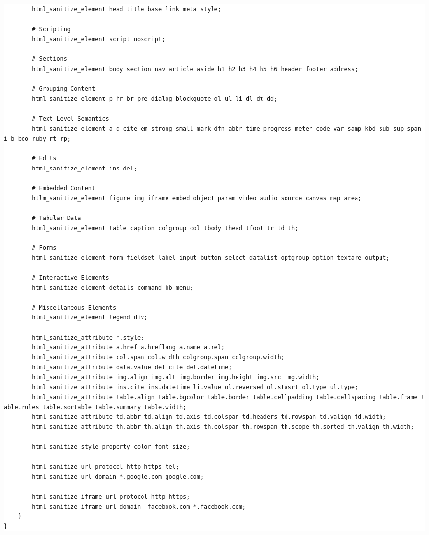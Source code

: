 ```nginx
        html_sanitize_element head title base link meta style;

        # Scripting
        html_sanitize_element script noscript;

        # Sections
        html_sanitize_element body section nav article aside h1 h2 h3 h4 h5 h6 header footer address;

        # Grouping Content
        html_sanitize_element p hr br pre dialog blockquote ol ul li dl dt dd;

        # Text-Level Semantics
        html_sanitize_element a q cite em strong small mark dfn abbr time progress meter code var samp kbd sub sup span i b bdo ruby rt rp;

        # Edits
        html_sanitize_element ins del;

        # Embedded Content
        htlm_sanitize_element figure img iframe embed object param video audio source canvas map area;

        # Tabular Data
        html_sanitize_element table caption colgroup col tbody thead tfoot tr td th;

        # Forms
        html_sanitize_element form fieldset label input button select datalist optgroup option textare output;

        # Interactive Elements
        html_sanitize_element details command bb menu;

        # Miscellaneous Elements
        html_sanitize_element legend div;

        html_sanitize_attribute *.style;
        html_sanitize_attribute a.href a.hreflang a.name a.rel;
        html_sanitize_attribute col.span col.width colgroup.span colgroup.width;
        html_sanitize_attribute data.value del.cite del.datetime;
        html_sanitize_attribute img.align img.alt img.border img.height img.src img.width;
        html_sanitize_attribute ins.cite ins.datetime li.value ol.reversed ol.stasrt ol.type ul.type;
        html_sanitize_attribute table.align table.bgcolor table.border table.cellpadding table.cellspacing table.frame table.rules table.sortable table.summary table.width;
        html_sanitize_attribute td.abbr td.align td.axis td.colspan td.headers td.rowspan td.valign td.width;
        html_sanitize_attribute th.abbr th.align th.axis th.colspan th.rowspan th.scope th.sorted th.valign th.width;

        html_sanitize_style_property color font-size;

        html_sanitize_url_protocol http https tel;
        html_sanitize_url_domain *.google.com google.com;

        html_sanitize_iframe_url_protocol http https;
        html_sanitize_iframe_url_domain  facebook.com *.facebook.com;
    }
}
```
